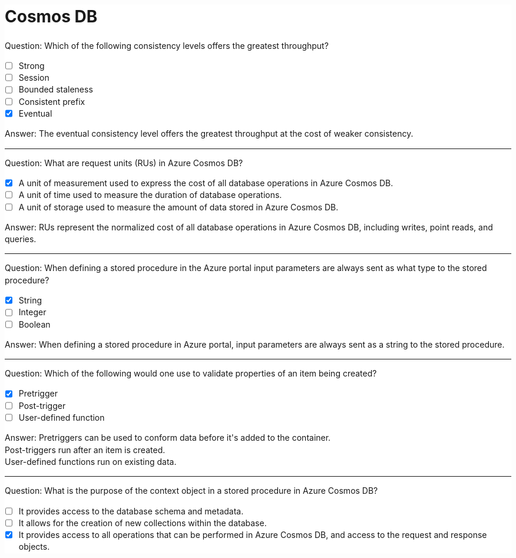 # Cosmos DB

Question: Which of the following consistency levels offers the greatest throughput?

- [ ] Strong
- [ ] Session
- [ ] Bounded staleness
- [ ] Consistent prefix
- [x] Eventual

Answer: The eventual consistency level offers the greatest throughput at the cost of weaker consistency.

---

Question: What are request units (RUs) in Azure Cosmos DB?

- [x] A unit of measurement used to express the cost of all database operations in Azure Cosmos DB.
- [ ] A unit of time used to measure the duration of database operations.
- [ ] A unit of storage used to measure the amount of data stored in Azure Cosmos DB.

Answer: RUs represent the normalized cost of all database operations in Azure Cosmos DB, including writes, point reads, and queries.

---

Question: When defining a stored procedure in the Azure portal input parameters are always sent as what type to the stored procedure?

- [x] String
- [ ] Integer
- [ ] Boolean

Answer: When defining a stored procedure in Azure portal, input parameters are always sent as a string to the stored procedure.

---

Question: Which of the following would one use to validate properties of an item being created?

- [x] Pretrigger
- [ ] Post-trigger
- [ ] User-defined function

Answer: Pretriggers can be used to conform data before it's added to the container.  
Post-triggers run after an item is created.  
User-defined functions run on existing data.

---

Question: What is the purpose of the context object in a stored procedure in Azure Cosmos DB?

- [ ] It provides access to the database schema and metadata.
- [ ] It allows for the creation of new collections within the database.
- [x] It provides access to all operations that can be performed in Azure Cosmos DB, and access to the request and response objects.
